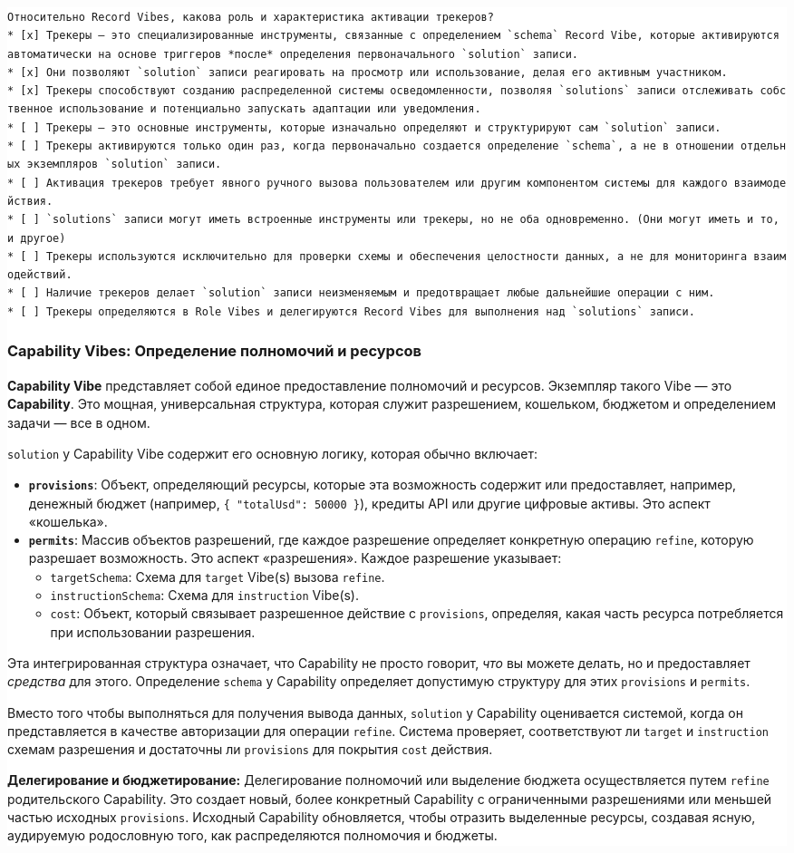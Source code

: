 ```question
Относительно Record Vibes, какова роль и характеристика активации трекеров?
* [x] Трекеры — это специализированные инструменты, связанные с определением `schema` Record Vibe, которые активируются автоматически на основе триггеров *после* определения первоначального `solution` записи.
* [x] Они позволяют `solution` записи реагировать на просмотр или использование, делая его активным участником.
* [x] Трекеры способствуют созданию распределенной системы осведомленности, позволяя `solutions` записи отслеживать собственное использование и потенциально запускать адаптации или уведомления.
* [ ] Трекеры — это основные инструменты, которые изначально определяют и структурируют сам `solution` записи.
* [ ] Трекеры активируются только один раз, когда первоначально создается определение `schema`, а не в отношении отдельных экземпляров `solution` записи.
* [ ] Активация трекеров требует явного ручного вызова пользователем или другим компонентом системы для каждого взаимодействия.
* [ ] `solutions` записи могут иметь встроенные инструменты или трекеры, но не оба одновременно. (Они могут иметь и то, и другое)
* [ ] Трекеры используются исключительно для проверки схемы и обеспечения целостности данных, а не для мониторинга взаимодействий.
* [ ] Наличие трекеров делает `solution` записи неизменяемым и предотвращает любые дальнейшие операции с ним.
* [ ] Трекеры определяются в Role Vibes и делегируются Record Vibes для выполнения над `solutions` записи.
```

### Capability Vibes: Определение полномочий и ресурсов

**Capability Vibe** представляет собой единое предоставление полномочий и ресурсов. Экземпляр такого Vibe — это **Capability**. Это мощная, универсальная структура, которая служит разрешением, кошельком, бюджетом и определением задачи — все в одном.

`solution` у Capability Vibe содержит его основную логику, которая обычно включает:

- **`provisions`**: Объект, определяющий ресурсы, которые эта возможность содержит или предоставляет, например, денежный бюджет (например, `{ "totalUsd": 50000 }`), кредиты API или другие цифровые активы. Это аспект «кошелька».
- **`permits`**: Массив объектов разрешений, где каждое разрешение определяет конкретную операцию `refine`, которую разрешает возможность. Это аспект «разрешения». Каждое разрешение указывает:
  - `targetSchema`: Схема для `target` Vibe(s) вызова `refine`.
  - `instructionSchema`: Схема для `instruction` Vibe(s).
  - `cost`: Объект, который связывает разрешенное действие с `provisions`, определяя, какая часть ресурса потребляется при использовании разрешения.

Эта интегрированная структура означает, что Capability не просто говорит, _что_ вы можете делать, но и предоставляет _средства_ для этого. Определение `schema` у Capability определяет допустимую структуру для этих `provisions` и `permits`.

Вместо того чтобы выполняться для получения вывода данных, `solution` у Capability оценивается системой, когда он представляется в качестве авторизации для операции `refine`. Система проверяет, соответствуют ли `target` и `instruction` схемам разрешения и достаточны ли `provisions` для покрытия `cost` действия.

**Делегирование и бюджетирование:** Делегирование полномочий или выделение бюджета осуществляется путем `refine` родительского Capability. Это создает новый, более конкретный Capability с ограниченными разрешениями или меньшей частью исходных `provisions`. Исходный Capability обновляется, чтобы отразить выделенные ресурсы, создавая ясную, аудируемую родословную того, как распределяются полномочия и бюджеты.
